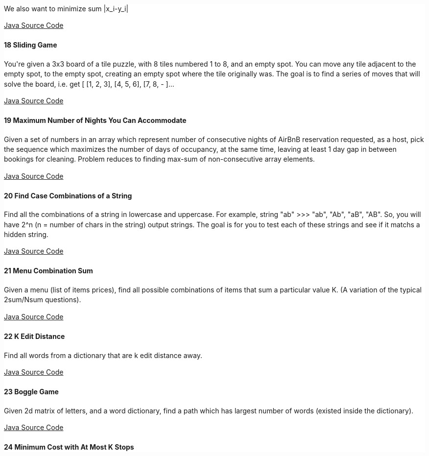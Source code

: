 We also want to minimize sum |x_i-y_i| 

[Java Source Code](https://github.com/dqi2018/airbnb/blob/master/src/main/java/round_prices/RoundPrices.java)

#### 18 Sliding Game

You're given a 3x3 board of a tile puzzle, with 8 tiles numbered 1 to 8, and an empty spot. You can move any tile adjacent to the empty spot, to the empty spot, creating an empty spot where the tile originally was. The goal is to find a series of moves that will solve the board, i.e. get [ [1, 2, 3], [4, 5, 6], [7, 8, - ]…

[Java Source Code](https://github.com/dqi2018/airbnb/blob/master/src/main/java/sliding_game/SlidingGame.java)

#### 19 Maximum Number of Nights You Can Accommodate

Given a set of numbers in an array which represent number of consecutive nights of AirBnB reservation requested, as a host, pick the sequence which maximizes the number of days of occupancy, at the same time, leaving at least 1 day gap in between bookings for cleaning. Problem reduces to finding max-sum of non-consecutive array elements.

[Java Source Code](https://github.com/dqi2018/airbnb/blob/master/src/main/java/maximum_number_of_nights_you_can_accommodate/MaximumNumberofNightsYouCanAccommodate.java)

#### 20 Find Case Combinations of a String

Find all the combinations of a string in lowercase and uppercase. For example, string "ab" >>> "ab", "Ab", "aB", "AB". So, you will have 2^n (n = number of chars in the string) output strings. The goal is for you to test each of these strings and see if it matchs a hidden string.

[Java Source Code](https://github.com/dqi2018/airbnb/blob/master/src/main/java/find_case_combinations_of_a_string/FindCaseCombinationsofaString.java)

#### 21 Menu Combination Sum

Given a menu (list of items prices), find all possible combinations of items that sum a particular value K. (A variation of the typical 2sum/Nsum questions).

[Java Source Code](https://github.com/dqi2018/airbnb/blob/master/src/main/java/menu_combination_sum/MenuCombinationSum.java)

#### 22 K Edit Distance

Find all words from a dictionary that are k edit distance away.

[Java Source Code](https://github.com/dqi2018/airbnb/blob/master/src/main/java/k_edit_distance/KEditDistance.java)

#### 23 Boggle Game

Given 2d matrix of letters, and a word dictionary, find a path which has largest number of words (existed inside the dictionary).

[Java Source Code](https://github.com/dqi2018/airbnb/blob/master/src/main/java/boggle_gane/BoggleGame.java)

#### 24 Minimum Cost with At Most K Stops
